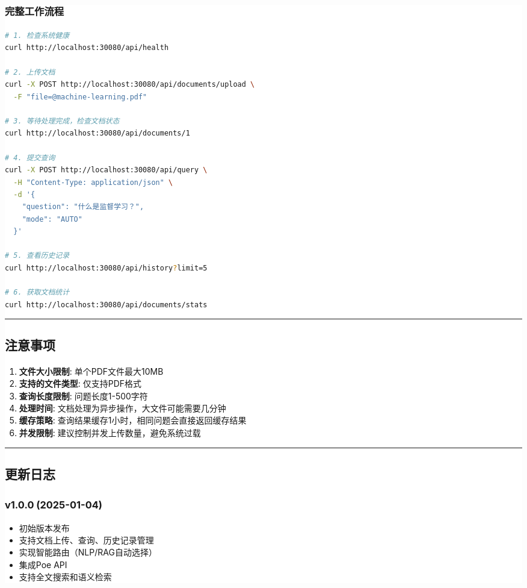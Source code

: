 ### 完整工作流程

```bash
# 1. 检查系统健康
curl http://localhost:30080/api/health

# 2. 上传文档
curl -X POST http://localhost:30080/api/documents/upload \
  -F "file=@machine-learning.pdf"

# 3. 等待处理完成，检查文档状态
curl http://localhost:30080/api/documents/1

# 4. 提交查询
curl -X POST http://localhost:30080/api/query \
  -H "Content-Type: application/json" \
  -d '{
    "question": "什么是监督学习？",
    "mode": "AUTO"
  }'

# 5. 查看历史记录
curl http://localhost:30080/api/history?limit=5

# 6. 获取文档统计
curl http://localhost:30080/api/documents/stats
```

---

## 注意事项

1. **文件大小限制**: 单个PDF文件最大10MB
2. **支持的文件类型**: 仅支持PDF格式
3. **查询长度限制**: 问题长度1-500字符
4. **处理时间**: 文档处理为异步操作，大文件可能需要几分钟
5. **缓存策略**: 查询结果缓存1小时，相同问题会直接返回缓存结果
6. **并发限制**: 建议控制并发上传数量，避免系统过载

---

## 更新日志

### v1.0.0 (2025-01-04)
- 初始版本发布
- 支持文档上传、查询、历史记录管理
- 实现智能路由（NLP/RAG自动选择）
- 集成Poe API
- 支持全文搜索和语义检索
